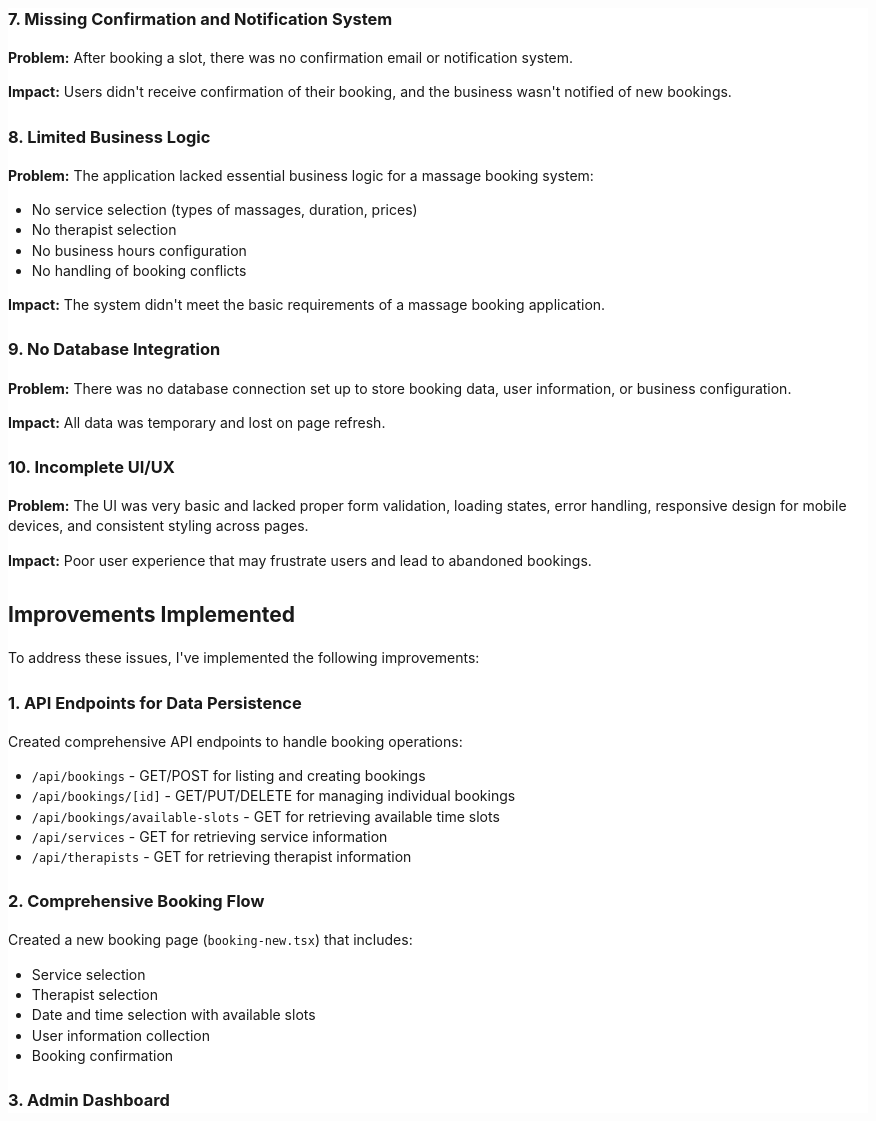 ### 7. Missing Confirmation and Notification System

**Problem:** After booking a slot, there was no confirmation email or notification system.

**Impact:** Users didn't receive confirmation of their booking, and the business wasn't notified of new bookings.

### 8. Limited Business Logic

**Problem:** The application lacked essential business logic for a massage booking system:
- No service selection (types of massages, duration, prices)
- No therapist selection
- No business hours configuration
- No handling of booking conflicts

**Impact:** The system didn't meet the basic requirements of a massage booking application.

### 9. No Database Integration

**Problem:** There was no database connection set up to store booking data, user information, or business configuration.

**Impact:** All data was temporary and lost on page refresh.

### 10. Incomplete UI/UX

**Problem:** The UI was very basic and lacked proper form validation, loading states, error handling, responsive design for mobile devices, and consistent styling across pages.

**Impact:** Poor user experience that may frustrate users and lead to abandoned bookings.

## Improvements Implemented

To address these issues, I've implemented the following improvements:

### 1. API Endpoints for Data Persistence

Created comprehensive API endpoints to handle booking operations:
- `/api/bookings` - GET/POST for listing and creating bookings
- `/api/bookings/[id]` - GET/PUT/DELETE for managing individual bookings
- `/api/bookings/available-slots` - GET for retrieving available time slots
- `/api/services` - GET for retrieving service information
- `/api/therapists` - GET for retrieving therapist information

### 2. Comprehensive Booking Flow

Created a new booking page (`booking-new.tsx`) that includes:
- Service selection
- Therapist selection
- Date and time selection with available slots
- User information collection
- Booking confirmation

### 3. Admin Dashboard
